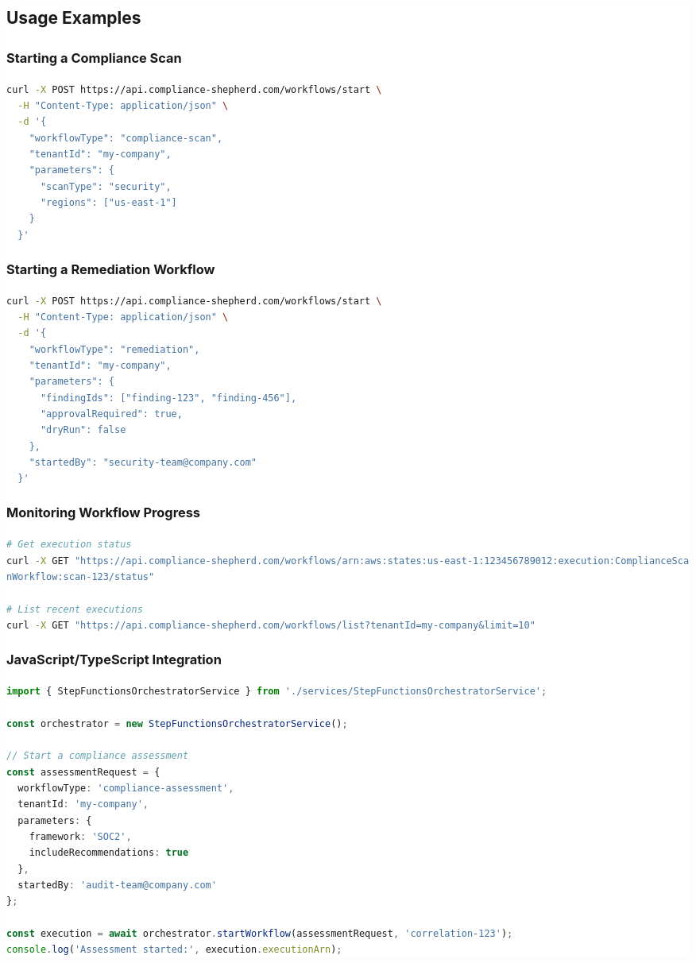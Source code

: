 ## Usage Examples

### Starting a Compliance Scan

```bash
curl -X POST https://api.compliance-shepherd.com/workflows/start \
  -H "Content-Type: application/json" \
  -d '{
    "workflowType": "compliance-scan",
    "tenantId": "my-company",
    "parameters": {
      "scanType": "security",
      "regions": ["us-east-1"]
    }
  }'
```

### Starting a Remediation Workflow

```bash
curl -X POST https://api.compliance-shepherd.com/workflows/start \
  -H "Content-Type: application/json" \
  -d '{
    "workflowType": "remediation",
    "tenantId": "my-company",
    "parameters": {
      "findingIds": ["finding-123", "finding-456"],
      "approvalRequired": true,
      "dryRun": false
    },
    "startedBy": "security-team@company.com"
  }'
```

### Monitoring Workflow Progress

```bash
# Get execution status
curl -X GET "https://api.compliance-shepherd.com/workflows/arn:aws:states:us-east-1:123456789012:execution:ComplianceScanWorkflow:scan-123/status"

# List recent executions
curl -X GET "https://api.compliance-shepherd.com/workflows/list?tenantId=my-company&limit=10"
```

### JavaScript/TypeScript Integration

```typescript
import { StepFunctionsOrchestratorService } from './services/StepFunctionsOrchestratorService';

const orchestrator = new StepFunctionsOrchestratorService();

// Start a compliance assessment
const assessmentRequest = {
  workflowType: 'compliance-assessment',
  tenantId: 'my-company',
  parameters: {
    framework: 'SOC2',
    includeRecommendations: true
  },
  startedBy: 'audit-team@company.com'
};

const execution = await orchestrator.startWorkflow(assessmentRequest, 'correlation-123');
console.log('Assessment started:', execution.executionArn);
```